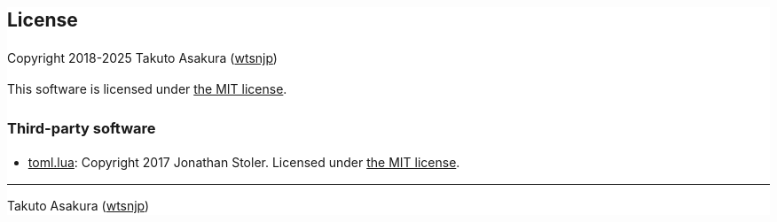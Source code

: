 ## License

Copyright 2018-2025 Takuto Asakura ([wtsnjp](https://twitter.com/wtsnjp))

This software is licensed under [the MIT license](./LICENSE).

### Third-party software

* [toml.lua](https://github.com/jonstoler/lua-toml): Copyright 2017 Jonathan Stoler. Licensed under [the MIT license](https://github.com/jonstoler/lua-toml/blob/master/LICENSE).

---

Takuto Asakura ([wtsnjp](https://twitter.com/wtsnjp))
